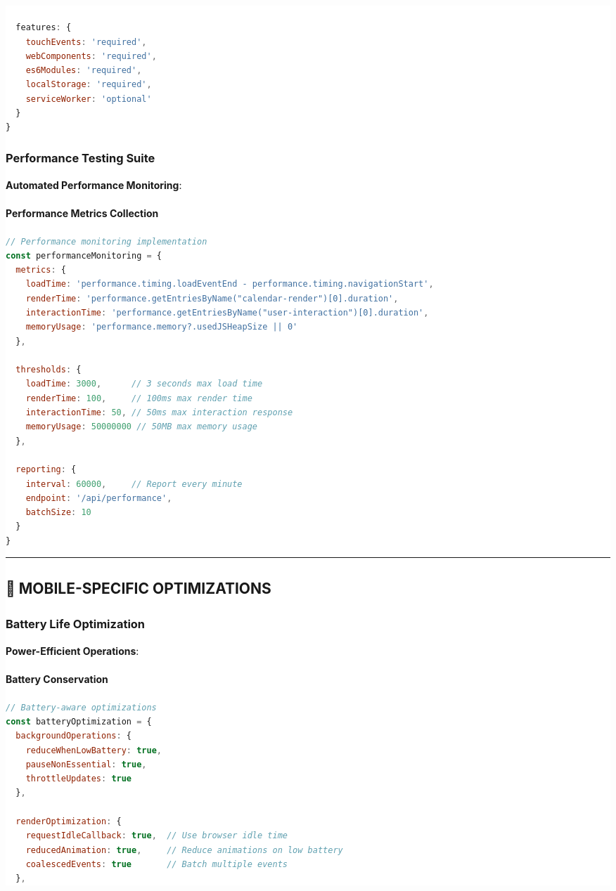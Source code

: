 ```javascript

  features: {
    touchEvents: 'required',
    webComponents: 'required',
    es6Modules: 'required',
    localStorage: 'required',
    serviceWorker: 'optional'
  }
}
```

### Performance Testing Suite
**Automated Performance Monitoring**:

#### Performance Metrics Collection
```javascript
// Performance monitoring implementation
const performanceMonitoring = {
  metrics: {
    loadTime: 'performance.timing.loadEventEnd - performance.timing.navigationStart',
    renderTime: 'performance.getEntriesByName("calendar-render")[0].duration',
    interactionTime: 'performance.getEntriesByName("user-interaction")[0].duration',
    memoryUsage: 'performance.memory?.usedJSHeapSize || 0'
  },

  thresholds: {
    loadTime: 3000,      // 3 seconds max load time
    renderTime: 100,     // 100ms max render time
    interactionTime: 50, // 50ms max interaction response
    memoryUsage: 50000000 // 50MB max memory usage
  },

  reporting: {
    interval: 60000,     // Report every minute
    endpoint: '/api/performance',
    batchSize: 10
  }
}
```

---

## 📱 **MOBILE-SPECIFIC OPTIMIZATIONS**

### Battery Life Optimization
**Power-Efficient Operations**:

#### Battery Conservation
```javascript
// Battery-aware optimizations
const batteryOptimization = {
  backgroundOperations: {
    reduceWhenLowBattery: true,
    pauseNonEssential: true,
    throttleUpdates: true
  },

  renderOptimization: {
    requestIdleCallback: true,  // Use browser idle time
    reducedAnimation: true,     // Reduce animations on low battery
    coalescedEvents: true       // Batch multiple events
  },

```
